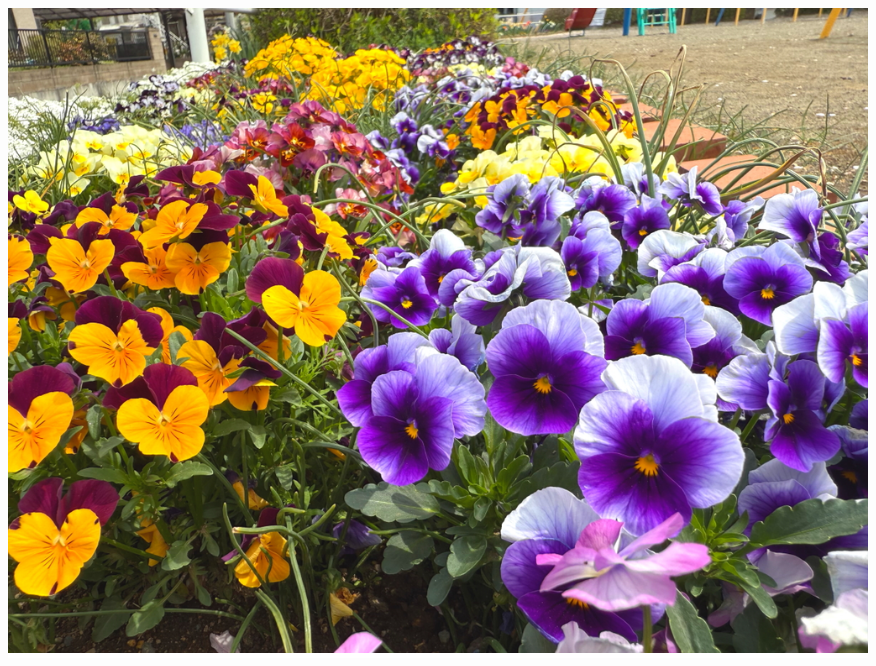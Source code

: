 <a href="20250420_013.JPG" target="_blank"><img src="20250420_013.JPG" alt="サンプル画像" width="900" /></a>